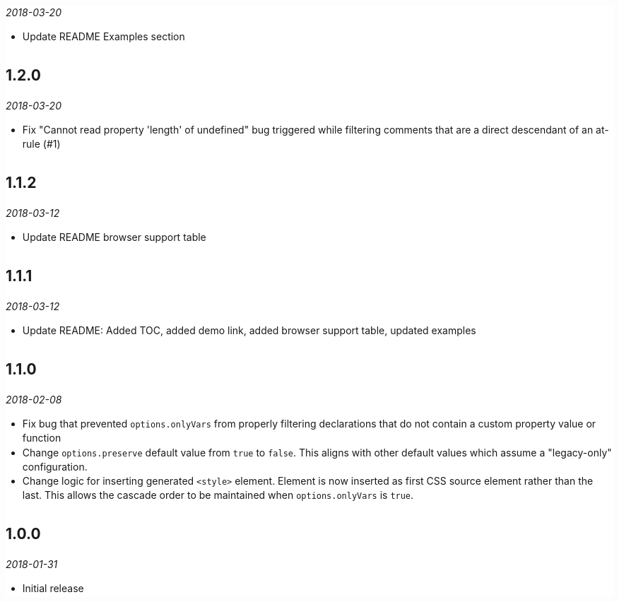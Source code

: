 *2018-03-20*

- Update README Examples section

## 1.2.0

*2018-03-20*

- Fix "Cannot read property 'length' of undefined" bug triggered while
  filtering comments that are a direct descendant of an at-rule (#1)

## 1.1.2

*2018-03-12*

- Update README browser support table

## 1.1.1

*2018-03-12*

- Update README: Added TOC, added demo link, added browser support table,
  updated examples

## 1.1.0

*2018-02-08*

- Fix bug that prevented `options.onlyVars` from properly filtering
  declarations that do not contain a custom property value or function
- Change `options.preserve` default value from `true` to `false`. This aligns
  with other default values which assume a "legacy-only" configuration.
- Change logic for inserting generated `<style>` element. Element is now
  inserted as first CSS source element rather than the last. This allows the
  cascade order to be maintained when `options.onlyVars` is `true`.

## 1.0.0

*2018-01-31*

- Initial release
